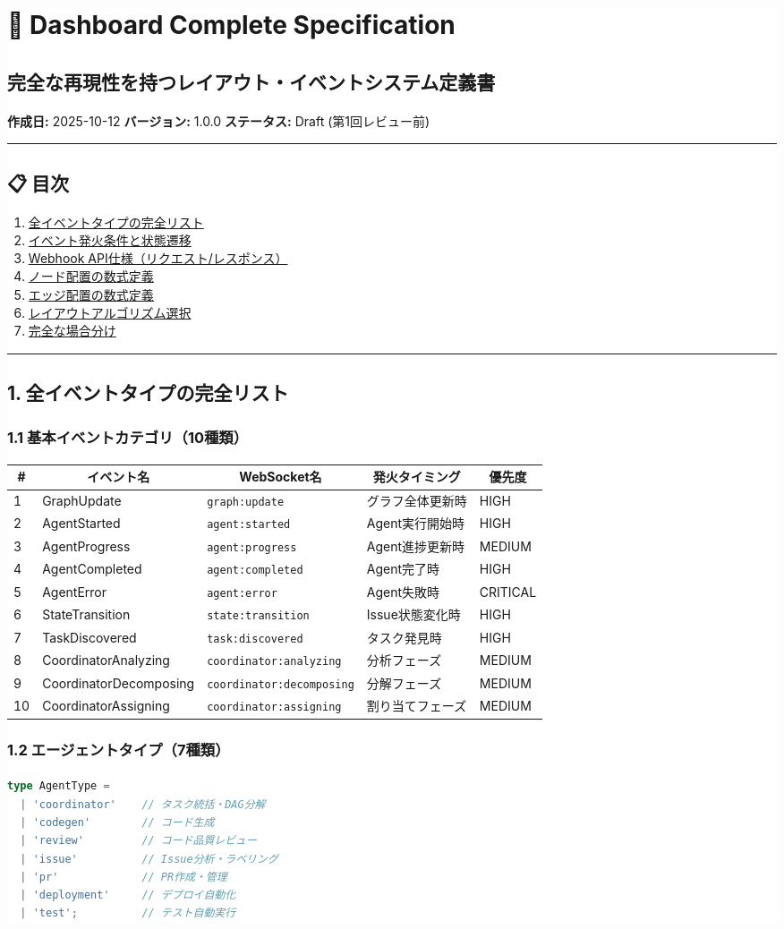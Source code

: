 # 🎯 Dashboard Complete Specification
## 完全な再現性を持つレイアウト・イベントシステム定義書

**作成日:** 2025-10-12
**バージョン:** 1.0.0
**ステータス:** Draft (第1回レビュー前)

---

## 📋 目次

1. [全イベントタイプの完全リスト](#1-全イベントタイプの完全リスト)
2. [イベント発火条件と状態遷移](#2-イベント発火条件と状態遷移)
3. [Webhook API仕様（リクエスト/レスポンス）](#3-webhook-api仕様)
4. [ノード配置の数式定義](#4-ノード配置の数式定義)
5. [エッジ配置の数式定義](#5-エッジ配置の数式定義)
6. [レイアウトアルゴリズム選択](#6-レイアウトアルゴリズム選択)
7. [完全な場合分け](#7-完全な場合分け)

---

## 1. 全イベントタイプの完全リスト

### 1.1 基本イベントカテゴリ（10種類）

| # | イベント名 | WebSocket名 | 発火タイミング | 優先度 |
|---|-----------|-------------|---------------|-------|
| 1 | GraphUpdate | `graph:update` | グラフ全体更新時 | HIGH |
| 2 | AgentStarted | `agent:started` | Agent実行開始時 | HIGH |
| 3 | AgentProgress | `agent:progress` | Agent進捗更新時 | MEDIUM |
| 4 | AgentCompleted | `agent:completed` | Agent完了時 | HIGH |
| 5 | AgentError | `agent:error` | Agent失敗時 | CRITICAL |
| 6 | StateTransition | `state:transition` | Issue状態変化時 | HIGH |
| 7 | TaskDiscovered | `task:discovered` | タスク発見時 | HIGH |
| 8 | CoordinatorAnalyzing | `coordinator:analyzing` | 分析フェーズ | MEDIUM |
| 9 | CoordinatorDecomposing | `coordinator:decomposing` | 分解フェーズ | MEDIUM |
| 10 | CoordinatorAssigning | `coordinator:assigning` | 割り当てフェーズ | MEDIUM |

### 1.2 エージェントタイプ（7種類）

```typescript
type AgentType =
  | 'coordinator'    // タスク統括・DAG分解
  | 'codegen'        // コード生成
  | 'review'         // コード品質レビュー
  | 'issue'          // Issue分析・ラベリング
  | 'pr'             // PR作成・管理
  | 'deployment'     // デプロイ自動化
  | 'test';          // テスト自動実行
```
